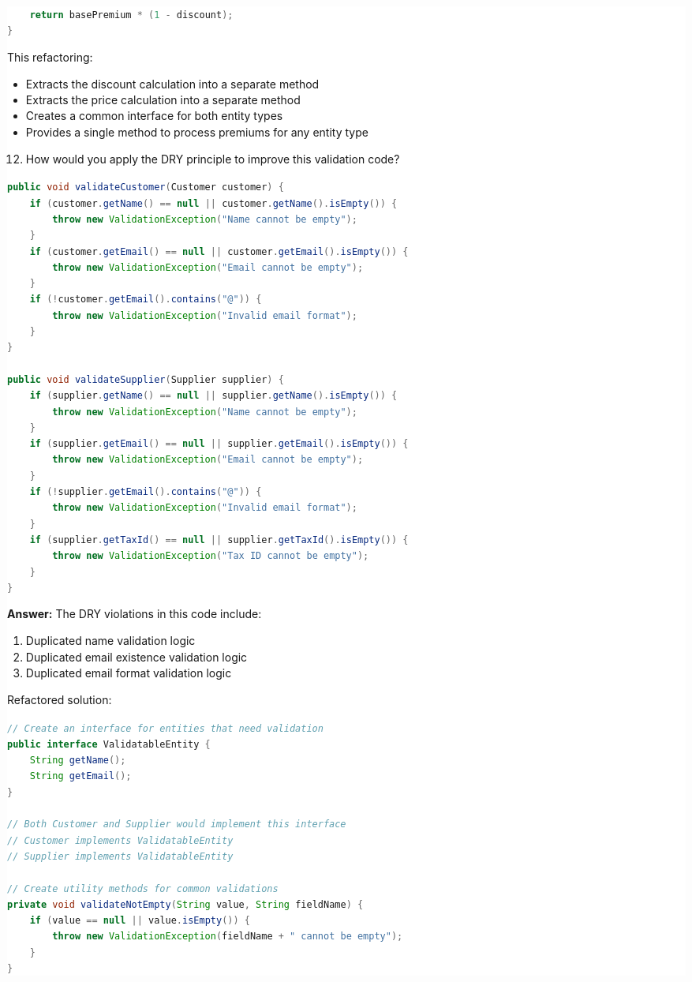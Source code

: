 ```java
    return basePremium * (1 - discount);
}
```

This refactoring:
- Extracts the discount calculation into a separate method
- Extracts the price calculation into a separate method
- Creates a common interface for both entity types
- Provides a single method to process premiums for any entity type

12. How would you apply the DRY principle to improve this validation code?

```java
public void validateCustomer(Customer customer) {
    if (customer.getName() == null || customer.getName().isEmpty()) {
        throw new ValidationException("Name cannot be empty");
    }
    if (customer.getEmail() == null || customer.getEmail().isEmpty()) {
        throw new ValidationException("Email cannot be empty");
    }
    if (!customer.getEmail().contains("@")) {
        throw new ValidationException("Invalid email format");
    }
}

public void validateSupplier(Supplier supplier) {
    if (supplier.getName() == null || supplier.getName().isEmpty()) {
        throw new ValidationException("Name cannot be empty");
    }
    if (supplier.getEmail() == null || supplier.getEmail().isEmpty()) {
        throw new ValidationException("Email cannot be empty");
    }
    if (!supplier.getEmail().contains("@")) {
        throw new ValidationException("Invalid email format");
    }
    if (supplier.getTaxId() == null || supplier.getTaxId().isEmpty()) {
        throw new ValidationException("Tax ID cannot be empty");
    }
}
```

**Answer:** The DRY violations in this code include:

1. Duplicated name validation logic
2. Duplicated email existence validation logic
3. Duplicated email format validation logic

Refactored solution:

```java
// Create an interface for entities that need validation
public interface ValidatableEntity {
    String getName();
    String getEmail();
}

// Both Customer and Supplier would implement this interface
// Customer implements ValidatableEntity
// Supplier implements ValidatableEntity

// Create utility methods for common validations
private void validateNotEmpty(String value, String fieldName) {
    if (value == null || value.isEmpty()) {
        throw new ValidationException(fieldName + " cannot be empty");
    }
}

```